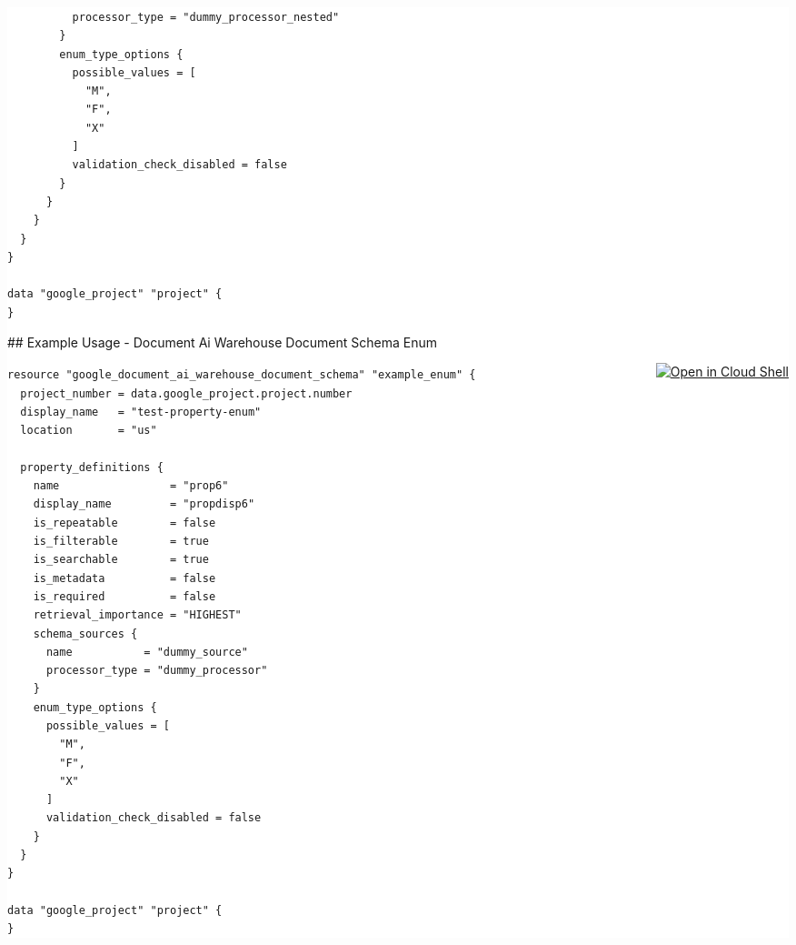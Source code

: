 ```hcl
          processor_type = "dummy_processor_nested"
        }
        enum_type_options {
          possible_values = [
            "M",
            "F",
            "X"
          ]
          validation_check_disabled = false
        }
      }
    }
  }
}

data "google_project" "project" {
}
```
<div class = "oics-button" style="float: right; margin: 0 0 -15px">
  <a href="https://console.cloud.google.com/cloudshell/open?cloudshell_git_repo=https%3A%2F%2Fgithub.com%2Fterraform-google-modules%2Fdocs-examples.git&cloudshell_working_dir=document_ai_warehouse_document_schema_enum&cloudshell_image=gcr.io%2Fgraphite-cloud-shell-images%2Fterraform%3Alatest&open_in_editor=main.tf&cloudshell_print=.%2Fmotd&cloudshell_tutorial=.%2Ftutorial.md" target="_blank">
    <img alt="Open in Cloud Shell" src="//gstatic.com/cloudssh/images/open-btn.svg" style="max-height: 44px; margin: 32px auto; max-width: 100%;">
  </a>
</div>
## Example Usage - Document Ai Warehouse Document Schema Enum


```hcl
resource "google_document_ai_warehouse_document_schema" "example_enum" {
  project_number = data.google_project.project.number
  display_name   = "test-property-enum"
  location       = "us"

  property_definitions {
    name                 = "prop6"
    display_name         = "propdisp6"
    is_repeatable        = false
    is_filterable        = true
    is_searchable        = true
    is_metadata          = false
    is_required          = false
    retrieval_importance = "HIGHEST"
    schema_sources {
      name           = "dummy_source"
      processor_type = "dummy_processor"
    }
    enum_type_options {
      possible_values = [
        "M",
        "F",
        "X"
      ]
      validation_check_disabled = false
    }
  }
}

data "google_project" "project" {
}
```